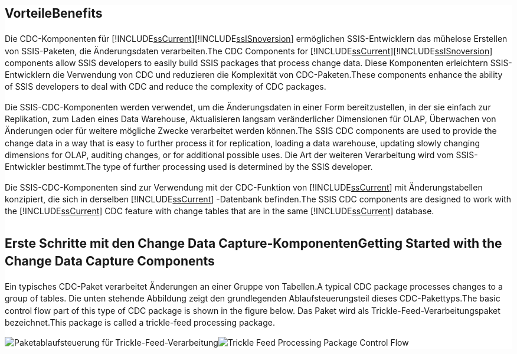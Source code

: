 ## <a name="benefits"></a><span data-ttu-id="a4719-136">Vorteile</span><span class="sxs-lookup"><span data-stu-id="a4719-136">Benefits</span></span>  
 <span data-ttu-id="a4719-137">Die CDC-Komponenten für [!INCLUDE[ssCurrent](../../../includes/sscurrent-md.md)][!INCLUDE[ssISnoversion](../../../includes/ssisnoversion-md.md)] ermöglichen SSIS-Entwicklern das mühelose Erstellen von SSIS-Paketen, die Änderungsdaten verarbeiten.</span><span class="sxs-lookup"><span data-stu-id="a4719-137">The CDC Components for [!INCLUDE[ssCurrent](../../../includes/sscurrent-md.md)][!INCLUDE[ssISnoversion](../../../includes/ssisnoversion-md.md)] components allow SSIS developers to easily build SSIS packages that process change data.</span></span> <span data-ttu-id="a4719-138">Diese Komponenten erleichtern SSIS-Entwicklern die Verwendung von CDC und reduzieren die Komplexität von CDC-Paketen.</span><span class="sxs-lookup"><span data-stu-id="a4719-138">These components enhance the ability of SSIS developers to deal with CDC and reduce the complexity of CDC packages.</span></span>  
  
 <span data-ttu-id="a4719-139">Die SSIS-CDC-Komponenten werden verwendet, um die Änderungsdaten in einer Form bereitzustellen, in der sie einfach zur Replikation, zum Laden eines Data Warehouse, Aktualisieren langsam veränderlicher Dimensionen für OLAP, Überwachen von Änderungen oder für weitere mögliche Zwecke verarbeitet werden können.</span><span class="sxs-lookup"><span data-stu-id="a4719-139">The SSIS CDC components are used to provide the change data in a way that is easy to further process it for replication, loading a data warehouse, updating slowly changing dimensions for OLAP, auditing changes, or for additional possible uses.</span></span> <span data-ttu-id="a4719-140">Die Art der weiteren Verarbeitung wird vom SSIS-Entwickler bestimmt.</span><span class="sxs-lookup"><span data-stu-id="a4719-140">The type of further processing used is determined by the SSIS developer.</span></span>  
  
 <span data-ttu-id="a4719-141">Die SSIS-CDC-Komponenten sind zur Verwendung mit der CDC-Funktion von [!INCLUDE[ssCurrent](../../../includes/sscurrent-md.md)] mit Änderungstabellen konzipiert, die sich in derselben [!INCLUDE[ssCurrent](../../../includes/sscurrent-md.md)] -Datenbank befinden.</span><span class="sxs-lookup"><span data-stu-id="a4719-141">The SSIS CDC components are designed to work with the [!INCLUDE[ssCurrent](../../../includes/sscurrent-md.md)] CDC feature with change tables that are in the same [!INCLUDE[ssCurrent](../../../includes/sscurrent-md.md)] database.</span></span>  
  
## <a name="getting-started-with-the-change-data-capture-components"></a><span data-ttu-id="a4719-142">Erste Schritte mit den Change Data Capture-Komponenten</span><span class="sxs-lookup"><span data-stu-id="a4719-142">Getting Started with the Change Data Capture Components</span></span>  
 <span data-ttu-id="a4719-143">Ein typisches CDC-Paket verarbeitet Änderungen an einer Gruppe von Tabellen.</span><span class="sxs-lookup"><span data-stu-id="a4719-143">A typical CDC package processes changes to a group of tables.</span></span> <span data-ttu-id="a4719-144">Die unten stehende Abbildung zeigt den grundlegenden Ablaufsteuerungsteil dieses CDC-Pakettyps.</span><span class="sxs-lookup"><span data-stu-id="a4719-144">The basic control flow part of this type of CDC package is shown in the figure below.</span></span> <span data-ttu-id="a4719-145">Das Paket wird als Trickle-Feed-Verarbeitungspaket bezeichnet.</span><span class="sxs-lookup"><span data-stu-id="a4719-145">This package is called a trickle-feed processing package.</span></span>  
  
 <span data-ttu-id="a4719-146">![Paketablaufsteuerung für Trickle-Feed-Verarbeitung](../media/tricklefeedprocessing.gif "Paketablaufsteuerung für Trickle-Feed-Verarbeitung")</span><span class="sxs-lookup"><span data-stu-id="a4719-146">![Trickle Feed Processing Package Control Flow](../media/tricklefeedprocessing.gif "Trickle Feed Processing Package Control Flow")</span></span>  
  